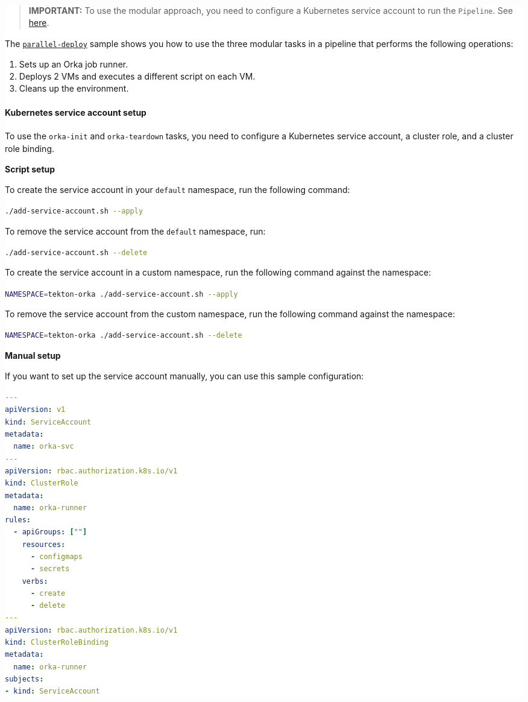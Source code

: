 > **IMPORTANT:** To use the modular approach, you need to configure a Kubernetes service account to run the `Pipeline`. See [here](#kubernetes-service-account-setup).

The [`parallel-deploy`](samples/parallel-deploy.yaml) sample shows you how to use the three modular tasks in a pipeline that performs the following operations:
1. Sets up an Orka job runner.
2. Deploys 2 VMs and executes a different script on each VM.
3. Cleans up the environment.

#### Kubernetes service account setup

To use the `orka-init` and `orka-teardown` tasks, you need to configure a Kubernetes service account, a cluster role, and a cluster role binding.

**Script setup**

To create the service account in your `default` namespace, run the following command:

```sh
./add-service-account.sh --apply
```

To remove the service account from the `default` namespace, run:

```sh
./add-service-account.sh --delete
```

To create the service account in a custom namespace, run the following command against the namespace:

```sh
NAMESPACE=tekton-orka ./add-service-account.sh --apply
```

To remove the service account from the custom namespace, run the following command against the namespace:

```sh
NAMESPACE=tekton-orka ./add-service-account.sh --delete
```

**Manual setup**

If you want to set up the service account manually, you can use this sample configuration:

```yaml
---
apiVersion: v1
kind: ServiceAccount
metadata:
  name: orka-svc
---
apiVersion: rbac.authorization.k8s.io/v1
kind: ClusterRole
metadata:
  name: orka-runner
rules:
  - apiGroups: [""]
    resources:
      - configmaps
      - secrets
    verbs:
      - create
      - delete
---
apiVersion: rbac.authorization.k8s.io/v1
kind: ClusterRoleBinding
metadata:
  name: orka-runner
subjects:
- kind: ServiceAccount
```